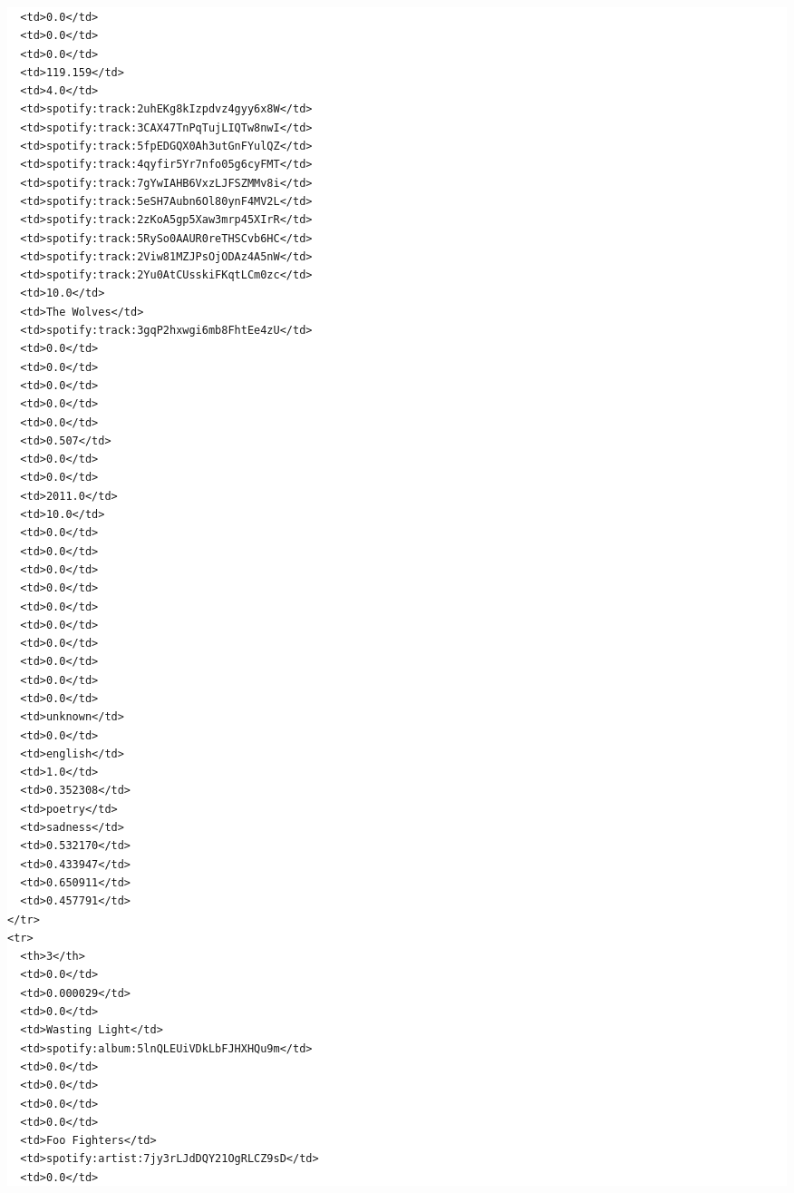       <td>0.0</td>
      <td>0.0</td>
      <td>0.0</td>
      <td>119.159</td>
      <td>4.0</td>
      <td>spotify:track:2uhEKg8kIzpdvz4gyy6x8W</td>
      <td>spotify:track:3CAX47TnPqTujLIQTw8nwI</td>
      <td>spotify:track:5fpEDGQX0Ah3utGnFYulQZ</td>
      <td>spotify:track:4qyfir5Yr7nfo05g6cyFMT</td>
      <td>spotify:track:7gYwIAHB6VxzLJFSZMMv8i</td>
      <td>spotify:track:5eSH7Aubn6Ol80ynF4MV2L</td>
      <td>spotify:track:2zKoA5gp5Xaw3mrp45XIrR</td>
      <td>spotify:track:5RySo0AAUR0reTHSCvb6HC</td>
      <td>spotify:track:2Viw81MZJPsOjODAz4A5nW</td>
      <td>spotify:track:2Yu0AtCUsskiFKqtLCm0zc</td>
      <td>10.0</td>
      <td>The Wolves</td>
      <td>spotify:track:3gqP2hxwgi6mb8FhtEe4zU</td>
      <td>0.0</td>
      <td>0.0</td>
      <td>0.0</td>
      <td>0.0</td>
      <td>0.0</td>
      <td>0.507</td>
      <td>0.0</td>
      <td>0.0</td>
      <td>2011.0</td>
      <td>10.0</td>
      <td>0.0</td>
      <td>0.0</td>
      <td>0.0</td>
      <td>0.0</td>
      <td>0.0</td>
      <td>0.0</td>
      <td>0.0</td>
      <td>0.0</td>
      <td>0.0</td>
      <td>0.0</td>
      <td>unknown</td>
      <td>0.0</td>
      <td>english</td>
      <td>1.0</td>
      <td>0.352308</td>
      <td>poetry</td>
      <td>sadness</td>
      <td>0.532170</td>
      <td>0.433947</td>
      <td>0.650911</td>
      <td>0.457791</td>
    </tr>
    <tr>
      <th>3</th>
      <td>0.0</td>
      <td>0.000029</td>
      <td>0.0</td>
      <td>Wasting Light</td>
      <td>spotify:album:5lnQLEUiVDkLbFJHXHQu9m</td>
      <td>0.0</td>
      <td>0.0</td>
      <td>0.0</td>
      <td>0.0</td>
      <td>Foo Fighters</td>
      <td>spotify:artist:7jy3rLJdDQY21OgRLCZ9sD</td>
      <td>0.0</td>